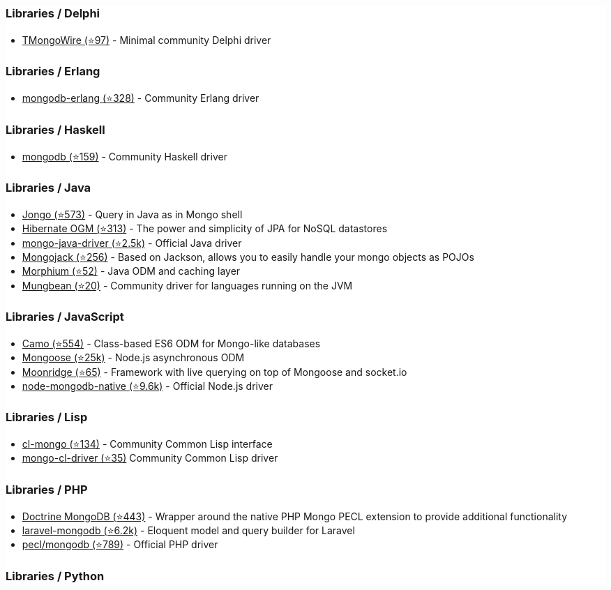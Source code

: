 ### Libraries / Delphi

*   [TMongoWire (⭐97)](https://github.com/stijnsanders/TMongoWire) - Minimal community Delphi driver

### Libraries / Erlang

*   [mongodb-erlang (⭐328)](https://github.com/comtihon/mongodb-erlang) - Community Erlang driver

### Libraries / Haskell

*   [mongodb (⭐159)](https://github.com/mongodb-haskell/mongodb/) - Community Haskell driver

### Libraries / Java

*   [Jongo (⭐573)](https://github.com/bguerout/jongo) - Query in Java as in Mongo shell
*   [Hibernate OGM (⭐313)](https://github.com/hibernate/hibernate-ogm) - The power and simplicity of JPA for NoSQL datastores
*   [mongo-java-driver (⭐2.5k)](https://github.com/mongodb/mongo-java-driver) - Official Java driver
*   [Mongojack (⭐256)](https://github.com/mongojack/mongojack) - Based on Jackson, allows you to easily handle your mongo objects as POJOs
*   [Morphium (⭐52)](https://github.com/sboesebeck/morphium) - Java ODM and caching layer
*   [Mungbean (⭐20)](https://github.com/jannehietamaki/mungbean) - Community driver for languages running on the JVM

### Libraries / JavaScript

*   [Camo (⭐554)](https://github.com/scottwrobinson/camo) - Class-based ES6 ODM for Mongo-like databases
*   [Mongoose (⭐25k)](https://github.com/Automattic/mongoose) - Node.js asynchronous ODM
*   [Moonridge (⭐65)](https://github.com/capaj/Moonridge) - Framework with live querying on top of Mongoose and socket.io
*   [node-mongodb-native (⭐9.6k)](https://github.com/mongodb/node-mongodb-native) - Official Node.js driver

### Libraries / Lisp

*   [cl-mongo (⭐134)](https://github.com/fons/cl-mongo) - Community Common Lisp interface
*   [mongo-cl-driver (⭐35)](https://github.com/archimag/mongo-cl-driver) Community Common Lisp driver

### Libraries / PHP

*   [Doctrine MongoDB (⭐443)](https://github.com/doctrine/mongodb) - Wrapper around the native PHP Mongo PECL extension to provide additional functionality
*   [laravel-mongodb (⭐6.2k)](https://github.com/jenssegers/laravel-mongodb) - Eloquent model and query builder for Laravel
*   [pecl/mongodb (⭐789)](https://github.com/mongodb/mongo-php-driver) - Official PHP driver

### Libraries / Python
